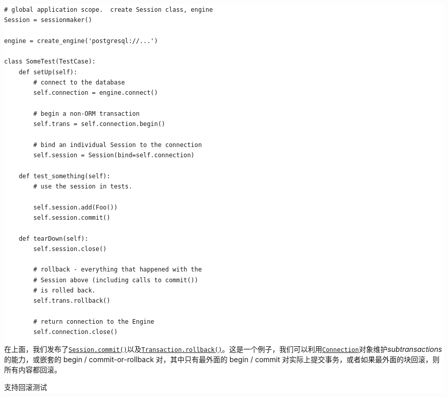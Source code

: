     # global application scope.  create Session class, engine
    Session = sessionmaker()

    engine = create_engine('postgresql://...')

    class SomeTest(TestCase):
        def setUp(self):
            # connect to the database
            self.connection = engine.connect()

            # begin a non-ORM transaction
            self.trans = self.connection.begin()

            # bind an individual Session to the connection
            self.session = Session(bind=self.connection)

        def test_something(self):
            # use the session in tests.

            self.session.add(Foo())
            self.session.commit()

        def tearDown(self):
            self.session.close()

            # rollback - everything that happened with the
            # Session above (including calls to commit())
            # is rolled back.
            self.trans.rollback()

            # return connection to the Engine
            self.connection.close()

在上面，我们发布了[`Session.commit()`](session_api.html#sqlalchemy.orm.session.Session.commit "sqlalchemy.orm.session.Session.commit")以及[`Transaction.rollback()`](core_connections.html#sqlalchemy.engine.Transaction.rollback "sqlalchemy.engine.Transaction.rollback")。这是一个例子，我们可以利用[`Connection`](core_connections.html#sqlalchemy.engine.Connection "sqlalchemy.engine.Connection")对象维护*subtransactions*的能力，或嵌套的 begin
/ commit-or-rollback 对，其中只有最外面的 begin /
commit 对实际上提交事务，或者如果最外面的块回滚，则所有内容都回滚。

支持回滚测试
